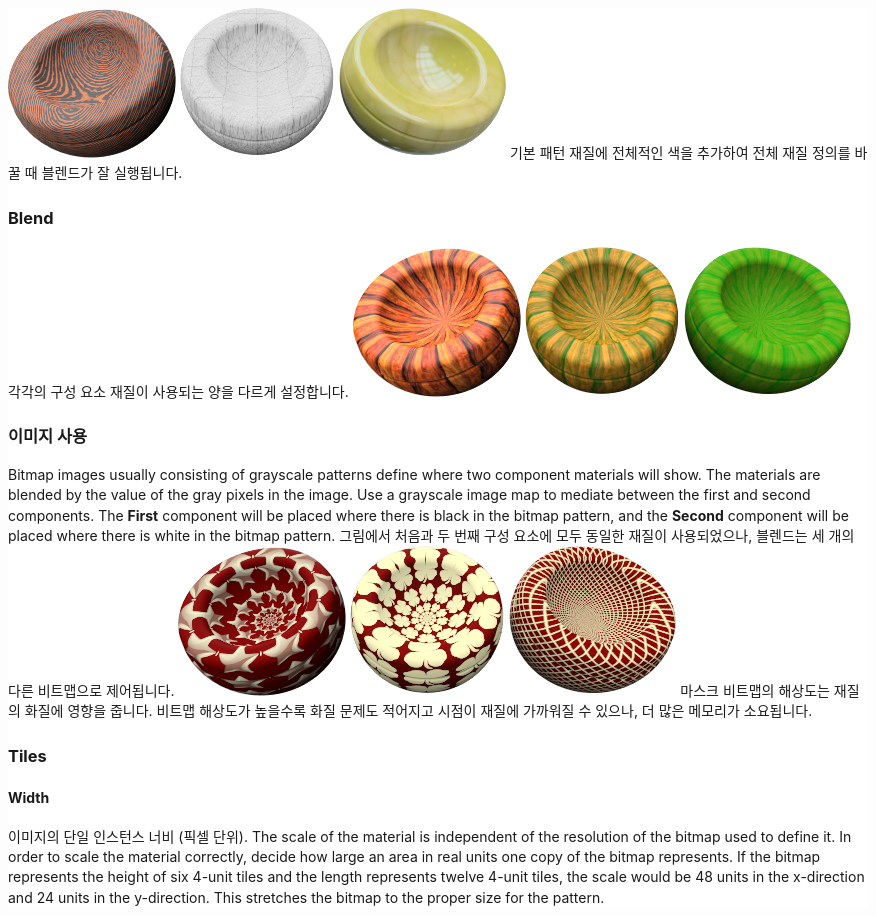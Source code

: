 ![images/blend-001.png](images/blend-001.png)
기본 패턴 재질에 전체적인 색을 추가하여 전체 재질 정의를 바꿀 때 블렌드가 잘 실행됩니다.

### Blend
각각의 구성 요소 재질이 사용되는 양을 다르게 설정합니다.
![images/blendpercent.png](images/blendpercent.png)

### 이미지 사용
Bitmap images usually consisting of grayscale patterns define where two component materials will show. The materials are blended by the value of the gray pixels in the image. Use a grayscale image map to mediate between the first and second components. The **First** component will be placed where there is black in the bitmap pattern, and the **Second** component will be placed where there is white in the bitmap pattern.
그림에서 처음과 두 번째 구성 요소에 모두 동일한 재질이 사용되었으나, 블렌드는 세 개의 다른 비트맵으로 제어됩니다.
![images/blendmask.png](images/blendmask.png)
마스크 비트맵의 해상도는 재질의 화질에 영향을 줍니다. 비트맵 해상도가 높을수록 화질 문제도 적어지고 시점이 재질에 가까워질 수 있으나, 더 많은 메모리가 소요됩니다.

### Tiles

#### Width
이미지의 단일 인스턴스 너비 (픽셀 단위).
The scale of the material is independent of the resolution of the bitmap used to define it. In order to scale the material correctly, decide how large an area in real units one copy of the bitmap represents. If the bitmap represents the height of six 4-unit tiles and the length represents twelve 4-unit tiles, the scale would be 48&#160;units in the x-direction and 24&#160;units in the y-direction. This stretches the bitmap to the proper size for the pattern.
